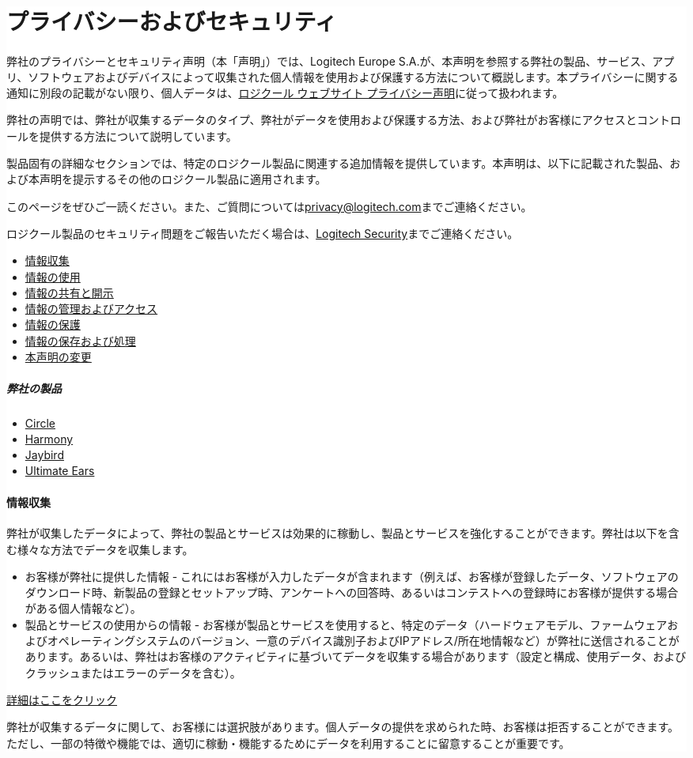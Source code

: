 <div class="container">





<h1>プライバシーおよびセキュリティ</h1>


<p>弊社のプライバシーとセキュリティ声明（本「声明」）では、Logitech Europe S.A.が、本声明を参照する弊社の製品、サービス、アプリ、ソフトウェアおよびデバイスによって収集された個人情報を使用および保護する方法について概説します。本プライバシーに関する通知に別段の記載がない限り、個人データは、<a href="/legal/web-privacy-policy.html">ロジクール ウェブサイト プライバシー声明</a>に従って扱われます。</p>

<p>弊社の声明では、弊社が収集するデータのタイプ、弊社がデータを使用および保護する方法、および弊社がお客様にアクセスとコントロールを提供する方法について説明しています。 </p>

<p>製品固有の詳細なセクションでは、特定のロジクール製品に関連する追加情報を提供しています。本声明は、以下に記載された製品、および本声明を提示するその他のロジクール製品に適用されます。</p>

<p>このページをぜひご一読ください。また、ご質問については<a href="mailto:privacy@logitech.com">privacy@logitech.com</a>までご連絡ください。</p>

<p>ロジクール製品のセキュリティ問題をご報告いただく場合は、<a href="https://www.logitech.com/en-us/legal/security-vulnerability-reporting.html">Logitech Security</a>までご連絡ください。</p>


<ul>
<li><a href="#p_collection">情報収集</a></li>
<li><a href="#p_use">情報の使用</a></li>
<li><a href="#p_sharing">情報の共有と開示</a></li>
<li><a href="#p_controlling">情報の管理およびアクセス</a></li>
<li><a href="#p_protection">情報の保護</a></li>
<li><a href="#p_storing">情報の保存および処理</a></li>
<li><a href="#p_changes">本声明の変更</a></li>
</ul>


<h5>弊社の製品</h5>
<ul>
<li><a href="#circle_products">Circle</a></li>
<li><a href="#harmony_products">Harmony</a></li>
<li><a href="#jaybird_products">Jaybird</a></li>
<li><a href="#ultimateears_products">Ultimate Ears</a></li>
</ul>

<div class="p_section" id="p_collection">
<h4>情報収集</h4>
<p>弊社が収集したデータによって、弊社の製品とサービスは効果的に稼動し、製品とサービスを強化することができます。弊社は以下を含む様々な方法でデータを収集します。</p>

<ul>
<li>お客様が弊社に提供した情報 - これにはお客様が入力したデータが含まれます（例えば、お客様が登録したデータ、ソフトウェアのダウンロード時、新製品の登録とセットアップ時、アンケートへの回答時、あるいはコンテストへの登録時にお客様が提供する場合がある個人情報など）。</li>

<li>製品とサービスの使用からの情報 - お客様が製品とサービスを使用すると、特定のデータ（ハードウェアモデル、ファームウェアおよびオペレーティングシステムのバージョン、一意のデバイス識別子およびIPアドレス/所在地情報など）が弊社に送信されることがあります。あるいは、弊社はお客様のアクティビティに基づいてデータを収集する場合があります（設定と構成、使用データ、およびクラッシュまたはエラーのデータを含む）。</li>
</ul>

<p class="expand"><a href="#">詳細はここをクリック</a></p>

<div class="expandable">
<p>弊社が収集するデータに関して、お客様には選択肢があります。個人データの提供を求められた時、お客様は拒否することができます。ただし、一部の特徴や機能では、適切に稼動・機能するためにデータを利用することに留意することが重要です。</p>
